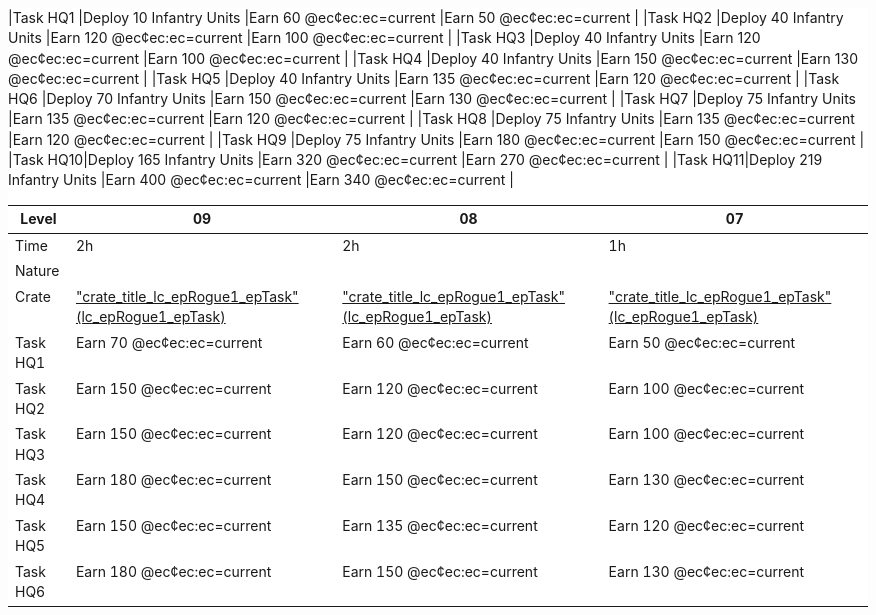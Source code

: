 |Task HQ1 |Deploy 10 Infantry Units                                                                                         |Earn 60 @ec¢ec:ec=current                                                       |Earn 50 @ec¢ec:ec=current                                                       |
|Task HQ2 |Deploy 40 Infantry Units                                                                                         |Earn 120 @ec¢ec:ec=current                                                      |Earn 100 @ec¢ec:ec=current                                                      |
|Task HQ3 |Deploy 40 Infantry Units                                                                                         |Earn 120 @ec¢ec:ec=current                                                      |Earn 100 @ec¢ec:ec=current                                                      |
|Task HQ4 |Deploy 40 Infantry Units                                                                                         |Earn 150 @ec¢ec:ec=current                                                      |Earn 130 @ec¢ec:ec=current                                                      |
|Task HQ5 |Deploy 40 Infantry Units                                                                                         |Earn 135 @ec¢ec:ec=current                                                      |Earn 120 @ec¢ec:ec=current                                                      |
|Task HQ6 |Deploy 70 Infantry Units                                                                                         |Earn 150 @ec¢ec:ec=current                                                      |Earn 130 @ec¢ec:ec=current                                                      |
|Task HQ7 |Deploy 75 Infantry Units                                                                                         |Earn 135 @ec¢ec:ec=current                                                      |Earn 120 @ec¢ec:ec=current                                                      |
|Task HQ8 |Deploy 75 Infantry Units                                                                                         |Earn 135 @ec¢ec:ec=current                                                      |Earn 120 @ec¢ec:ec=current                                                      |
|Task HQ9 |Deploy 75 Infantry Units                                                                                         |Earn 180 @ec¢ec:ec=current                                                      |Earn 150 @ec¢ec:ec=current                                                      |
|Task HQ10|Deploy 165 Infantry Units                                                                                        |Earn 320 @ec¢ec:ec=current                                                      |Earn 270 @ec¢ec:ec=current                                                      |
|Task HQ11|Deploy 219 Infantry Units                                                                                        |Earn 400 @ec¢ec:ec=current                                                      |Earn 340 @ec¢ec:ec=current                                                      |


|Level    |09                                                                              |08                                                                              |07                                                                              |
|---------|--------------------------------------------------------------------------------|--------------------------------------------------------------------------------|--------------------------------------------------------------------------------|
|Time     |2h                                                                              |2h                                                                              |1h                                                                              |
|Nature   |                                                                                |                                                                                |                                                                                |
|Crate    |["crate_title_lc_epRogue1_epTask" (lc_epRogue1_epTask)](lc_epRogue1_epTask.html)|["crate_title_lc_epRogue1_epTask" (lc_epRogue1_epTask)](lc_epRogue1_epTask.html)|["crate_title_lc_epRogue1_epTask" (lc_epRogue1_epTask)](lc_epRogue1_epTask.html)|
|Task HQ1 |Earn 70 @ec¢ec:ec=current                                                       |Earn 60 @ec¢ec:ec=current                                                       |Earn 50 @ec¢ec:ec=current                                                       |
|Task HQ2 |Earn 150 @ec¢ec:ec=current                                                      |Earn 120 @ec¢ec:ec=current                                                      |Earn 100 @ec¢ec:ec=current                                                      |
|Task HQ3 |Earn 150 @ec¢ec:ec=current                                                      |Earn 120 @ec¢ec:ec=current                                                      |Earn 100 @ec¢ec:ec=current                                                      |
|Task HQ4 |Earn 180 @ec¢ec:ec=current                                                      |Earn 150 @ec¢ec:ec=current                                                      |Earn 130 @ec¢ec:ec=current                                                      |
|Task HQ5 |Earn 150 @ec¢ec:ec=current                                                      |Earn 135 @ec¢ec:ec=current                                                      |Earn 120 @ec¢ec:ec=current                                                      |
|Task HQ6 |Earn 180 @ec¢ec:ec=current                                                      |Earn 150 @ec¢ec:ec=current                                                      |Earn 130 @ec¢ec:ec=current                                                      |